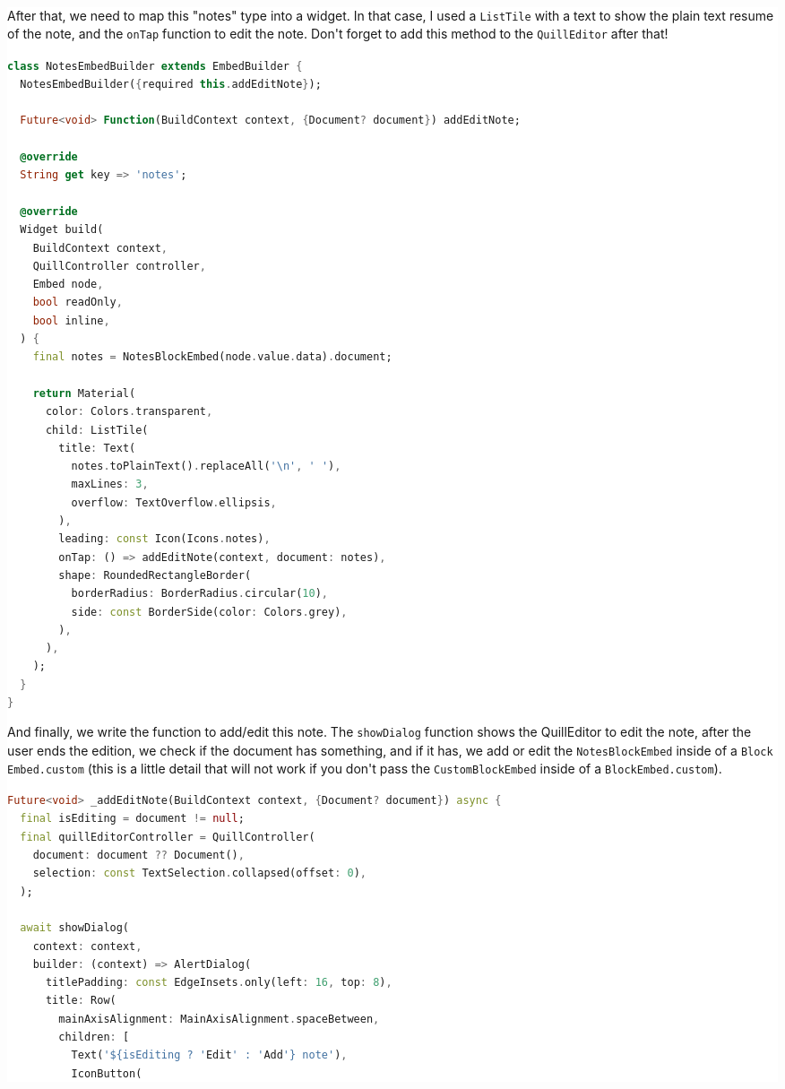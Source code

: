 After that, we need to map this "notes" type into a widget. In that case, I used a `ListTile` with a text to show the plain text resume of the note, and the `onTap` function to edit the note.
Don't forget to add this method to the `QuillEditor` after that!

```dart
class NotesEmbedBuilder extends EmbedBuilder {
  NotesEmbedBuilder({required this.addEditNote});

  Future<void> Function(BuildContext context, {Document? document}) addEditNote;

  @override
  String get key => 'notes';

  @override
  Widget build(
    BuildContext context,
    QuillController controller,
    Embed node,
    bool readOnly,
    bool inline,
  ) {
    final notes = NotesBlockEmbed(node.value.data).document;

    return Material(
      color: Colors.transparent,
      child: ListTile(
        title: Text(
          notes.toPlainText().replaceAll('\n', ' '),
          maxLines: 3,
          overflow: TextOverflow.ellipsis,
        ),
        leading: const Icon(Icons.notes),
        onTap: () => addEditNote(context, document: notes),
        shape: RoundedRectangleBorder(
          borderRadius: BorderRadius.circular(10),
          side: const BorderSide(color: Colors.grey),
        ),
      ),
    );
  }
}
```

And finally, we write the function to add/edit this note. The `showDialog` function shows the QuillEditor to edit the note, after the user ends the edition, we check if the document has something, and if it has, we add or edit the `NotesBlockEmbed` inside of a `BlockEmbed.custom` (this is a little detail that will not work if you don't pass the `CustomBlockEmbed` inside of a `BlockEmbed.custom`).

```dart
Future<void> _addEditNote(BuildContext context, {Document? document}) async {
  final isEditing = document != null;
  final quillEditorController = QuillController(
    document: document ?? Document(),
    selection: const TextSelection.collapsed(offset: 0),
  );

  await showDialog(
    context: context,
    builder: (context) => AlertDialog(
      titlePadding: const EdgeInsets.only(left: 16, top: 8),
      title: Row(
        mainAxisAlignment: MainAxisAlignment.spaceBetween,
        children: [
          Text('${isEditing ? 'Edit' : 'Add'} note'),
          IconButton(
```